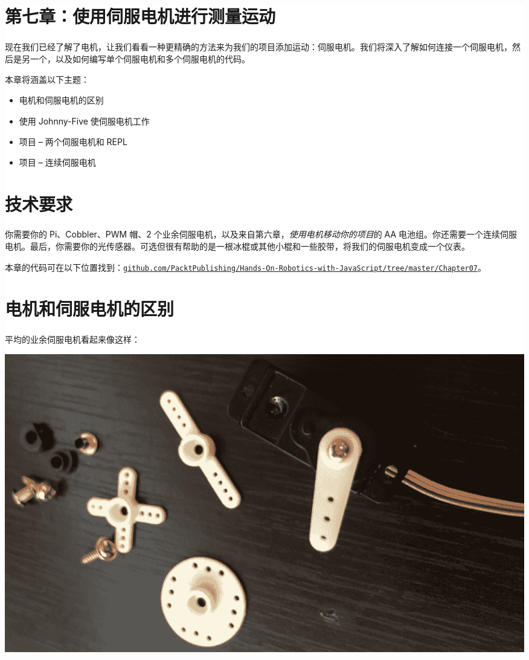 # 第七章：使用伺服电机进行测量运动

现在我们已经了解了电机，让我们看看一种更精确的方法来为我们的项目添加运动：伺服电机。我们将深入了解如何连接一个伺服电机，然后是另一个，以及如何编写单个伺服电机和多个伺服电机的代码。

本章将涵盖以下主题：

+   电机和伺服电机的区别

+   使用 Johnny-Five 使伺服电机工作

+   项目 – 两个伺服电机和 REPL

+   项目 – 连续伺服电机

# 技术要求

你需要你的 Pi、Cobbler、PWM 帽、2 个业余伺服电机，以及来自第六章，*使用电机移动你的项目*的 AA 电池组。你还需要一个连续伺服电机。最后，你需要你的光传感器。可选但很有帮助的是一根冰棍或其他小棍和一些胶带，将我们的伺服电机变成一个仪表。

本章的代码可在以下位置找到：[`github.com/PacktPublishing/Hands-On-Robotics-with-JavaScript/tree/master/Chapter07`](https://github.com/PacktPublishing/Hands-On-Robotics-with-JavaScript/tree/master/Chapter07)。

# 电机和伺服电机的区别

平均的业余伺服电机看起来像这样：

![](img/4fe97e2a-ac4e-4b33-8685-1737f2be8447.png)
